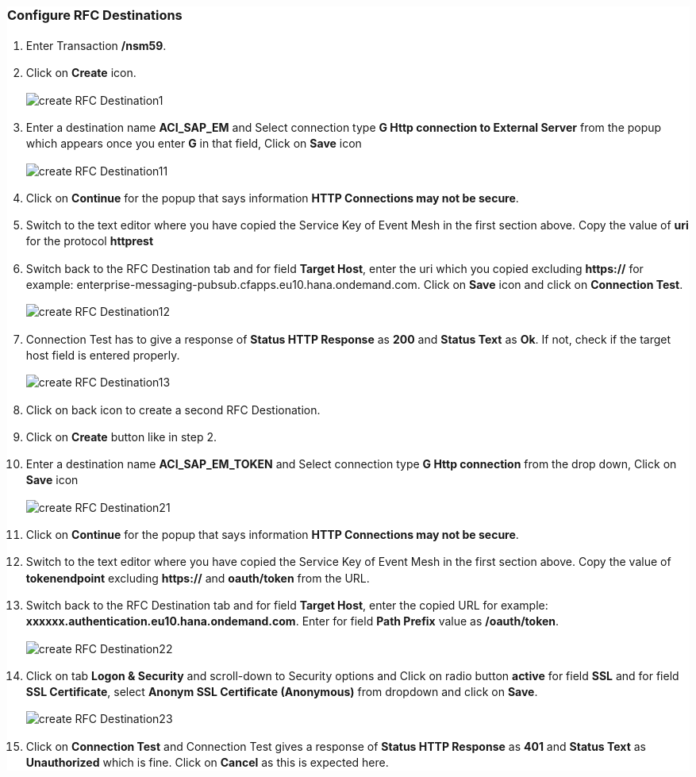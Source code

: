 ### Configure RFC Destinations

1. Enter Transaction **/nsm59**.	
2. Click on **Create** icon.

   ![create RFC Destination1](./images/createRFCDestination1.png)
   
3. Enter a destination name **ACI_SAP_EM** and Select connection type **G Http connection to External Server** from the popup which appears once you enter **G** in that field, Click on **Save** icon
   
    ![create RFC Destination11](./images/createRFCDestination11.png)

4. Click on **Continue** for the popup that says information **HTTP Connections may not be secure**.
5. Switch to the text editor where you have copied the Service Key of Event Mesh in the first section above. Copy the value of **uri** for the protocol **httprest**
6. Switch back to the RFC Destination tab and for field **Target Host**, enter the uri which you copied excluding **https://** for example: enterprise-messaging-pubsub.cfapps.eu10.hana.ondemand.com. Click on **Save** icon and click on **Connection Test**.

   ![create RFC Destination12](./images/createRFCDestination12.png)
   
7. Connection Test has to give a response of **Status HTTP Response** as **200** and **Status Text** as **Ok**. If not, check if the target host field is entered properly.

   ![create RFC Destination13](./images/createRFCDestination13.png)
   
8. Click on back icon to create a second RFC Destionation.
9. Click on **Create** button like in step 2.
10. Enter a destination name **ACI_SAP_EM_TOKEN** and Select connection type **G Http connection** from the drop down, Click on **Save** icon
   
    ![create RFC Destination21](./images/createRFCDestination21.png)
   
11. Click on **Continue** for the popup that says information **HTTP Connections may not be secure**.
12. Switch to the text editor where you have copied the Service Key of Event Mesh in the first section above. Copy the value of **tokenendpoint** excluding **https://** and **oauth/token** from the URL.	
13. Switch back to the RFC Destination tab and for field **Target Host**, enter the copied URL for example: **xxxxxx.authentication.eu10.hana.ondemand.com**. Enter for field **Path Prefix** value as **/oauth/token**.

    ![create RFC Destination22](./images/createRFCDestination22.png)

14. Click on tab **Logon & Security** and scroll-down to Security options and Click on radio button **active** for field **SSL** and for field **SSL Certificate**, select **Anonym SSL Certificate (Anonymous)** from dropdown and click on **Save**.

    ![create RFC Destination23](./images/createRFCDestination23.png)
    
15. Click on **Connection Test** and Connection Test gives a response of **Status HTTP Response** as **401** and **Status Text** as **Unauthorized** which is fine. Click on **Cancel** as this is expected here.
